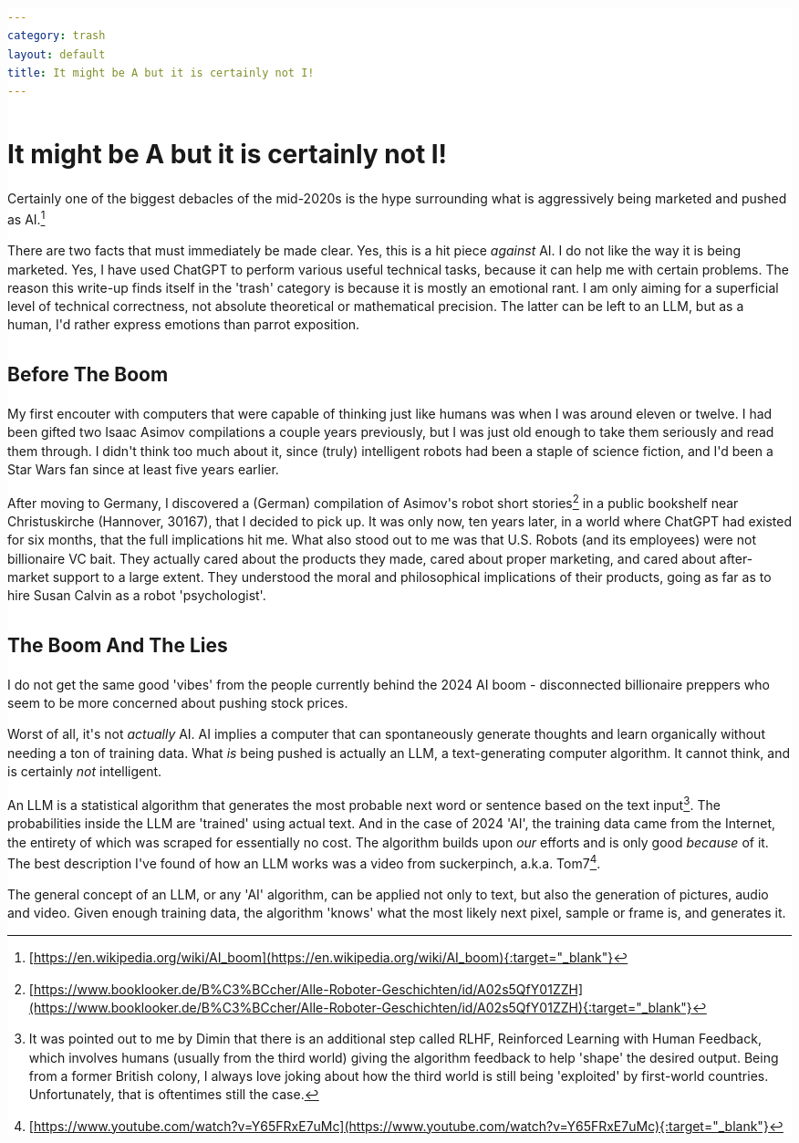 ```yaml
---
category: trash
layout: default
title: It might be A but it is certainly not I!
---
```


# It might be A but it is certainly not I!

<span id="dropcap">C</span>ertainly one of the biggest debacles of the mid-2020s is the hype surrounding what is aggressively being marketed and pushed as AI.[^1]

There are two facts that must immediately be made clear. Yes, this is a hit piece *against* AI. I do not like the way it is being marketed. Yes, I have used ChatGPT to perform various useful technical tasks, because it can help me with certain problems. The reason this write-up finds itself in the 'trash' category is because it is mostly an emotional rant. I am only aiming for a superficial level of technical correctness, not absolute theoretical or mathematical precision. The latter can be left to an LLM, but as a human, I'd rather express emotions than parrot exposition.

## Before The Boom

My first encouter with computers that were capable of thinking just like humans was when I was around eleven or twelve. I had been gifted two Isaac Asimov compilations a couple years previously, but I was just old enough to take them seriously and read them through. I didn't think too much about it, since (truly) intelligent robots had been a staple of science fiction, and I'd been a Star Wars fan since at least five years earlier.

After moving to Germany, I discovered a (German) compilation of Asimov's robot short stories[^2] in a public bookshelf near Christuskirche (Hannover, 30167), that I decided to pick up. It was only now, ten years later, in a world where ChatGPT had existed for six months, that the full implications hit me. What also stood out to me was that U.S. Robots (and its employees) were not billionaire VC bait. They actually cared about the products they made, cared about proper marketing, and cared about after-market support to a large extent. They understood the moral and philosophical implications of their products, going as far as to hire Susan Calvin as a robot 'psychologist'.

## The Boom And The Lies

I do not get the same good 'vibes' from the people currently behind the 2024 AI boom - disconnected billionaire preppers who seem to be more concerned about pushing stock prices.

Worst of all, it's not *actually* AI. AI implies a computer that can spontaneously generate thoughts and learn organically without needing a ton of training data. What *is* being pushed is actually an LLM, a text-generating computer algorithm. It cannot think, and is certainly *not* intelligent.

An LLM is a statistical algorithm that generates the most probable next word or sentence based on the text input[^9]. The probabilities inside the LLM are 'trained' using actual text. And in the case of 2024 'AI', the training data came from the Internet, the entirety of which was scraped for essentially no cost. The algorithm builds upon *our* efforts and is only good *because* of it. The best description I've found of how an LLM works was a video from suckerpinch, a.k.a. Tom7[^3].

The general concept of an LLM, or any 'AI' algorithm, can be applied not only to text, but also the generation of pictures, audio and video. Given enough training data, the algorithm 'knows' what the most likely next pixel, sample or frame is, and generates it.


[^1]: [https://en.wikipedia.org/wiki/AI_boom](https://en.wikipedia.org/wiki/AI_boom){:target="_blank"}
[^2]: [https://www.booklooker.de/B%C3%BCcher/Alle-Roboter-Geschichten/id/A02s5QfY01ZZH](https://www.booklooker.de/B%C3%BCcher/Alle-Roboter-Geschichten/id/A02s5QfY01ZZH){:target="_blank"}
[^3]: [https://www.youtube.com/watch?v=Y65FRxE7uMc](https://www.youtube.com/watch?v=Y65FRxE7uMc){:target="_blank"}
[^4]: [https://en.wikipedia.org/wiki/OpenAI#Content_moderation_contract_with_Sama](https://en.wikipedia.org/wiki/OpenAI#Content_moderation_contract_with_Sama){:target="_blank"}
[^5]: [https://www.youtube.com/shorts/KHEtJUlpqcg](https://www.youtube.com/shorts/KHEtJUlpqcg){:target="_blank"}
[^6]: [https://www.youtube.com/watch?v=Crif5E67ar0](https://www.youtube.com/watch?v=Crif5E67ar0){:target="_blank"}
[^7]: [https://en.wikipedia.org/wiki/Sam_Altman#Personal_life](https://en.wikipedia.org/wiki/Sam_Altman#Personal_life){:target="_blank"}
[^8]: [https://en.wikipedia.org/wiki/Behavioral_sink](https://en.wikipedia.org/wiki/Behavioral_sink){:target="_blank"}
[^9]: It was pointed out to me by Dimin that there is an additional step called RLHF, Reinforced Learning with Human Feedback, which involves humans (usually from the third world) giving the algorithm feedback to help 'shape' the desired output. Being from a former British colony, I always love joking about how the third world is still being 'exploited' by first-world countries. Unfortunately, that is oftentimes still the case.
[^10]: LLMs are apparently not as energy extensive as I had previously thought. Dimin remarks that the energy savings that would result if people stopped using JavaScript would be greater than if people stopped using LLMs.
[^11]: "From this proposition it will follow, when arithmetical addition has been defined, that 1 + 1 = 2." Principia Mathematica, Volume I, 1st edition, p. 379, A. N. Whitehead & B. Russell, 1910. They further go on to say: "The above proposition is occasionally useful."
[^12]: I wanted to call it Binary Feedback Flash, but Pelgrom (Analog to Digital Conversion, p. 316, Fig. 8.79) calls it an Asynchronous Converter. The same topology is also described in 'A New Successive Approximation Architecture for Low-Power Low-Cost CMOS A/D Converter', p. 57, Fig. 7, C.-S. Lin & B.-D. Liu, 2003.